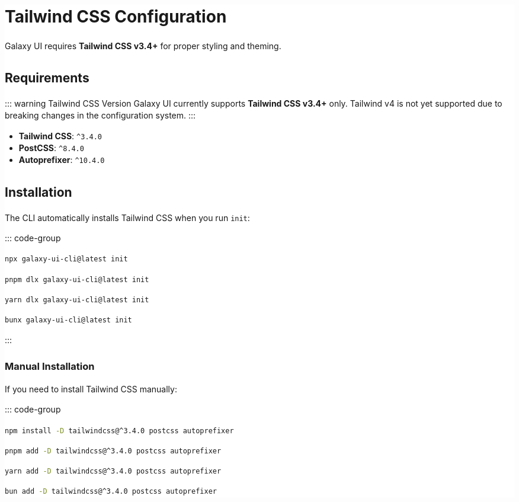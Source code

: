 # Tailwind CSS Configuration

Galaxy UI requires **Tailwind CSS v3.4+** for proper styling and theming.

## Requirements

::: warning Tailwind CSS Version
Galaxy UI currently supports **Tailwind CSS v3.4+** only. Tailwind v4 is not yet supported due to breaking changes in the configuration system.
:::

- **Tailwind CSS**: `^3.4.0`
- **PostCSS**: `^8.4.0`
- **Autoprefixer**: `^10.4.0`

## Installation

The CLI automatically installs Tailwind CSS when you run `init`:

::: code-group

```bash [npm]
npx galaxy-ui-cli@latest init
```

```bash [pnpm]
pnpm dlx galaxy-ui-cli@latest init
```

```bash [yarn]
yarn dlx galaxy-ui-cli@latest init
```

```bash [bun]
bunx galaxy-ui-cli@latest init
```

:::

### Manual Installation

If you need to install Tailwind CSS manually:

::: code-group

```bash [npm]
npm install -D tailwindcss@^3.4.0 postcss autoprefixer
```

```bash [pnpm]
pnpm add -D tailwindcss@^3.4.0 postcss autoprefixer
```

```bash [yarn]
yarn add -D tailwindcss@^3.4.0 postcss autoprefixer
```

```bash [bun]
bun add -D tailwindcss@^3.4.0 postcss autoprefixer
```
